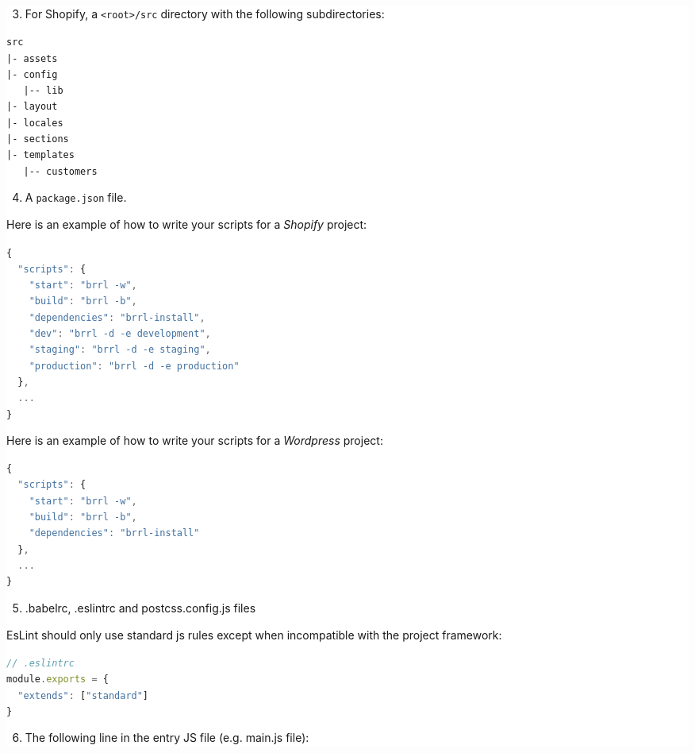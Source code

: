 3. For Shopify, a ```<root>/src``` directory with the following subdirectories:
```
src
|- assets
|- config
   |-- lib
|- layout
|- locales
|- sections
|- templates
   |-- customers
```

4. A ```package.json``` file. 

Here is an example of how to write your scripts for a *Shopify* project:
```javascript
{
  "scripts": {
    "start": "brrl -w",
    "build": "brrl -b",
    "dependencies": "brrl-install",
    "dev": "brrl -d -e development",
    "staging": "brrl -d -e staging",
    "production": "brrl -d -e production"
  },
  ...
}

```

Here is an example of how to write your scripts for a *Wordpress* project:

```javascript
{
  "scripts": {
    "start": "brrl -w",
    "build": "brrl -b",
    "dependencies": "brrl-install"
  },
  ...
}
```

5. .babelrc, .eslintrc and postcss.config.js files

EsLint should only use standard js rules except when incompatible with the project framework:
```javascript
// .eslintrc
module.exports = {
  "extends": ["standard"]
}
```

6. The following line in the entry JS file (e.g. main.js file):

